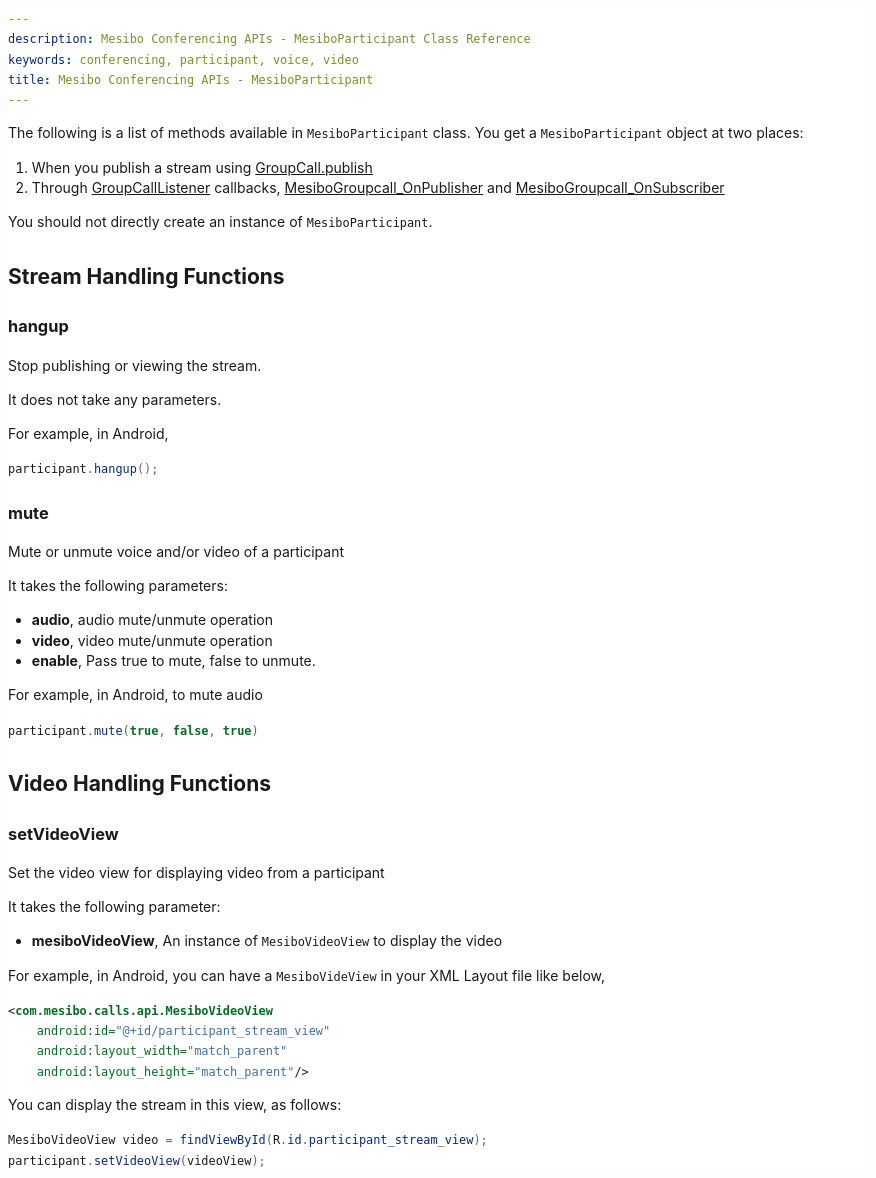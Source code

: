 ```yaml
---
description: Mesibo Conferencing APIs - MesiboParticipant Class Reference
keywords: conferencing, participant, voice, video 
title: Mesibo Conferencing APIs - MesiboParticipant
---
```


The following is a list of methods available in `MesiboParticipant` class. You get a `MesiboParticipant` object at two places:
1. When you publish a stream using [GroupCall.publish]() 
2. Through [GroupCallListener]() callbacks, [MesiboGroupcall_OnPublisher]() and [MesiboGroupcall_OnSubscriber]()

You should not directly create an instance of `MesiboParticipant`.

## Stream Handling Functions

### hangup
Stop publishing or viewing the stream.

It does not take any parameters.

For example, in Android,
```java
participant.hangup();
```

### mute
Mute or unmute voice and/or video of a participant

It takes the following parameters:

- **audio**, audio mute/unmute operation
- **video**, video mute/unmute operation
- **enable**, Pass true to mute, false to unmute.

For example, in Android, to mute audio
```java
participant.mute(true, false, true)
```

## Video Handling Functions

### setVideoView
Set the video view for displaying video from a participant 

It takes the following parameter:
- **mesiboVideoView**, An instance of `MesiboVideoView` to display the video

For example, in Android, you can have a `MesiboVideView` in your XML Layout file like below,
```xml
<com.mesibo.calls.api.MesiboVideoView
    android:id="@+id/participant_stream_view"
    android:layout_width="match_parent"
    android:layout_height="match_parent"/>
```
You can display the stream in this view, as follows:
```java
MesiboVideoView video = findViewById(R.id.participant_stream_view);
participant.setVideoView(videoView);
```

